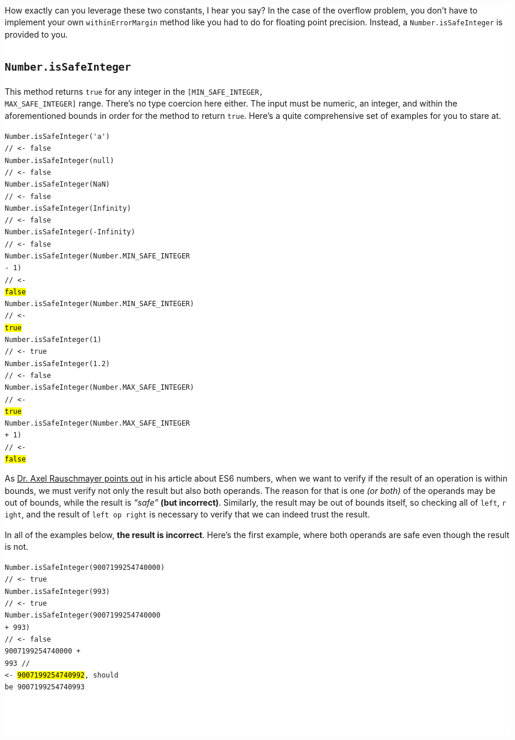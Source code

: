 </code></pre> <p>How exactly can you leverage these two constants, I hear you say? In the case of the overflow problem, you don&#x2019;t have to implement your own <code class="md-code md-code-inline">withinErrorMargin</code> method like you had to do for floating point precision. Instead, a <code class="md-code md-code-inline">Number.isSafeInteger</code> is provided to you.</p> <h2 id="numberissafeinteger"><code class="md-code md-code-inline">Number.isSafeInteger</code></h2> <p>This method returns <code class="md-code md-code-inline">true</code> for any integer in the <code class="md-code md-code-inline">[MIN_SAFE_INTEGER, MAX_SAFE_INTEGER]</code> range. There&#x2019;s no type coercion here either. The input must be numeric, an integer, and within the aforementioned bounds in order for the method to return <code class="md-code md-code-inline">true</code>. Here&#x2019;s a quite comprehensive set of examples for you to stare at.</p> <pre class="md-code-block"><code class="md-code md-lang-javascript"><span class="md-code-built_in">Number</span>.isSafeInteger(<span class="md-code-string">&apos;a&apos;</span>)
<span class="md-code-comment">// &lt;- false</span>
<span class="md-code-built_in">Number</span>.isSafeInteger(<span class="md-code-literal">null</span>)
<span class="md-code-comment">// &lt;- false</span>
<span class="md-code-built_in">Number</span>.isSafeInteger(<span class="md-code-literal">NaN</span>)
<span class="md-code-comment">// &lt;- false</span>
<span class="md-code-built_in">Number</span>.isSafeInteger(<span class="md-code-literal">Infinity</span>)
<span class="md-code-comment">// &lt;- false</span>
<span class="md-code-built_in">Number</span>.isSafeInteger(-<span class="md-code-literal">Infinity</span>)
<span class="md-code-comment">// &lt;- false</span>
<span class="md-code-built_in">Number</span>.isSafeInteger(<span class="md-code-built_in">Number</span>.MIN_SAFE_INTEGER - <span class="md-code-number">1</span>)
<span class="md-code-comment">// &lt;- <mark class="md-mark md-code-mark">false</mark></span>
<span class="md-code-built_in">Number</span>.isSafeInteger(<span class="md-code-built_in">Number</span>.MIN_SAFE_INTEGER)
<span class="md-code-comment">// &lt;- <mark class="md-mark md-code-mark">true</mark></span>
<span class="md-code-built_in">Number</span>.isSafeInteger(<span class="md-code-number">1</span>)
<span class="md-code-comment">// &lt;- true</span>
<span class="md-code-built_in">Number</span>.isSafeInteger(<span class="md-code-number">1.2</span>)
<span class="md-code-comment">// &lt;- false</span>
<span class="md-code-built_in">Number</span>.isSafeInteger(<span class="md-code-built_in">Number</span>.MAX_SAFE_INTEGER)
<span class="md-code-comment">// &lt;- <mark class="md-mark md-code-mark">true</mark></span>
<span class="md-code-built_in">Number</span>.isSafeInteger(<span class="md-code-built_in">Number</span>.MAX_SAFE_INTEGER + <span class="md-code-number">1</span>)
<span class="md-code-comment">// &lt;- <mark class="md-mark md-code-mark">false</mark></span>
</code></pre> <p>As <a href="http://www.2ality.com/2015/04/numbers-math-es6.html" target="_blank" aria-label="New number and Math features in ES6 &#x2013; 2ality.com">Dr. Axel Rauschmayer points out</a> in his article about ES6 numbers, when we want to verify if the result of an operation is within bounds, we must verify not only the result but also both operands. The reason for that is one <em>(or both)</em> of the operands may be out of bounds, while the result is <em>&#x201C;safe&#x201D;</em> <strong>(but incorrect)</strong>. Similarly, the result may be out of bounds itself, so checking all of <code class="md-code md-code-inline">left</code>, <code class="md-code md-code-inline">right</code>, and the result of <code class="md-code md-code-inline">left op right</code> is necessary to verify that we can indeed trust the result.</p> <p>In all of the examples below, <strong>the result is incorrect</strong>. Here&#x2019;s the first example, where both operands are safe even though the result is not.</p> <pre class="md-code-block"><code class="md-code md-lang-javascript"><span class="md-code-built_in">Number</span>.isSafeInteger(<span class="md-code-number">9007199254740000</span>)
<span class="md-code-comment">// &lt;- true</span>
<span class="md-code-built_in">Number</span>.isSafeInteger(<span class="md-code-number">993</span>)
<span class="md-code-comment">// &lt;- true</span>
<span class="md-code-built_in">Number</span>.isSafeInteger(<span class="md-code-number">9007199254740000</span> + <span class="md-code-number">993</span>)
<span class="md-code-comment">// &lt;- false</span>
<span class="md-code-number">9007199254740000</span> + <span class="md-code-number">993</span>
<span class="md-code-comment">// &lt;- <mark class="md-mark md-code-mark">9007199254740992</mark>, should be 9007199254740993</span>